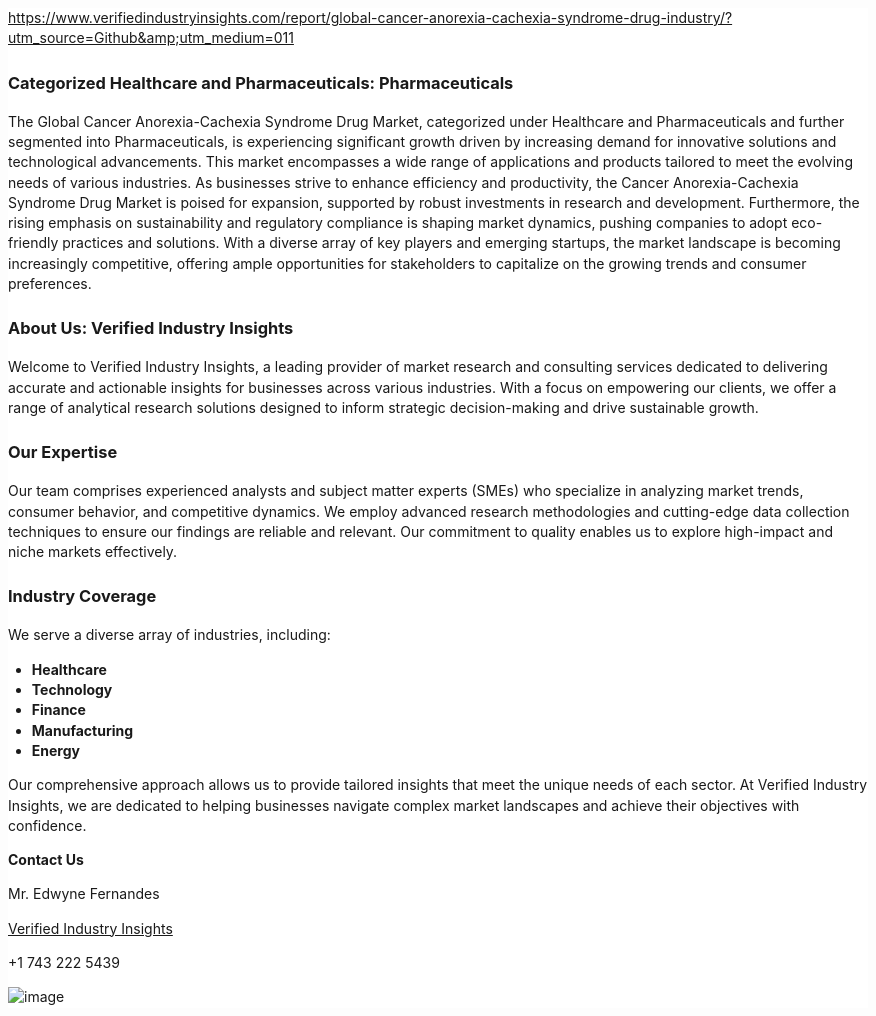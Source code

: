 </strong><a href="https://www.verifiedindustryinsights.com/report/global-cancer-anorexia-cachexia-syndrome-drug-industry/?utm_source=Github&amp;utm_medium=011">https://www.verifiedindustryinsights.com/report/global-cancer-anorexia-cachexia-syndrome-drug-industry/?utm_source=Github&amp;utm_medium=011</a>&nbsp;</p><h3>Categorized Healthcare and Pharmaceuticals: Pharmaceuticals </h3><p>The Global Cancer Anorexia-Cachexia Syndrome Drug Market, categorized under Healthcare and Pharmaceuticals and further segmented into Pharmaceuticals, is experiencing significant growth driven by increasing demand for innovative solutions and technological advancements. This market encompasses a wide range of applications and products tailored to meet the evolving needs of various industries. As businesses strive to enhance efficiency and productivity, the Cancer Anorexia-Cachexia Syndrome Drug Market is poised for expansion, supported by robust investments in research and development. Furthermore, the rising emphasis on sustainability and regulatory compliance is shaping market dynamics, pushing companies to adopt eco-friendly practices and solutions. With a diverse array of key players and emerging startups, the market landscape is becoming increasingly competitive, offering ample opportunities for stakeholders to capitalize on the growing trends and consumer preferences.</p><h3>About Us: Verified Industry Insights</h3><p>Welcome to Verified Industry Insights, a leading provider of market research and consulting services dedicated to delivering accurate and actionable insights for businesses across various industries. With a focus on empowering our clients, we offer a range of analytical research solutions designed to inform strategic decision-making and drive sustainable growth.</p><h3>Our Expertise</h3><p>Our team comprises experienced analysts and subject matter experts (SMEs) who specialize in analyzing market trends, consumer behavior, and competitive dynamics. We employ advanced research methodologies and cutting-edge data collection techniques to ensure our findings are reliable and relevant. Our commitment to quality enables us to explore high-impact and niche markets effectively.</p><h3>Industry Coverage</h3><p>We serve a diverse array of industries, including:</p><ul><li><strong>Healthcare</strong></li><li><strong>Technology</strong></li><li><strong>Finance</strong></li><li><strong>Manufacturing</strong></li><li><strong>Energy</strong></li></ul><p>Our comprehensive approach allows us to provide tailored insights that meet the unique needs of each sector. At Verified Industry Insights, we are dedicated to helping businesses navigate complex market landscapes and achieve their objectives with confidence.</p><p><strong>Contact Us</strong></p><p>Mr. Edwyne Fernandes</p><p><a href="https://www.verifiedindustryinsights.com/">Verified Industry Insights</a></p><p>+1 743 222 5439</p>
![image](https://github.com/user-attachments/assets/90a6f3a1-2cb5-477d-bd0f-8d971c8aeb0f)
